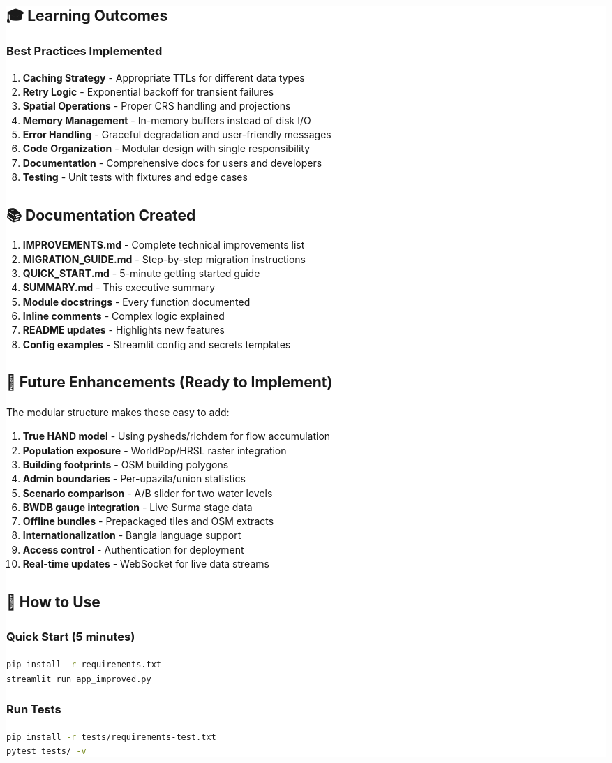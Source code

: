 ## 🎓 Learning Outcomes

### Best Practices Implemented

1. **Caching Strategy** - Appropriate TTLs for different data types
2. **Retry Logic** - Exponential backoff for transient failures
3. **Spatial Operations** - Proper CRS handling and projections
4. **Memory Management** - In-memory buffers instead of disk I/O
5. **Error Handling** - Graceful degradation and user-friendly messages
6. **Code Organization** - Modular design with single responsibility
7. **Documentation** - Comprehensive docs for users and developers
8. **Testing** - Unit tests with fixtures and edge cases

## 📚 Documentation Created

1. **IMPROVEMENTS.md** - Complete technical improvements list
2. **MIGRATION_GUIDE.md** - Step-by-step migration instructions
3. **QUICK_START.md** - 5-minute getting started guide
4. **SUMMARY.md** - This executive summary
5. **Module docstrings** - Every function documented
6. **Inline comments** - Complex logic explained
7. **README updates** - Highlights new features
8. **Config examples** - Streamlit config and secrets templates

## 🔮 Future Enhancements (Ready to Implement)

The modular structure makes these easy to add:

1. **True HAND model** - Using pysheds/richdem for flow accumulation
2. **Population exposure** - WorldPop/HRSL raster integration
3. **Building footprints** - OSM building polygons
4. **Admin boundaries** - Per-upazila/union statistics
5. **Scenario comparison** - A/B slider for two water levels
6. **BWDB gauge integration** - Live Surma stage data
7. **Offline bundles** - Prepackaged tiles and OSM extracts
8. **Internationalization** - Bangla language support
9. **Access control** - Authentication for deployment
10. **Real-time updates** - WebSocket for live data streams

## 🎯 How to Use

### Quick Start (5 minutes)
```bash
pip install -r requirements.txt
streamlit run app_improved.py
```

### Run Tests
```bash
pip install -r tests/requirements-test.txt
pytest tests/ -v
```
